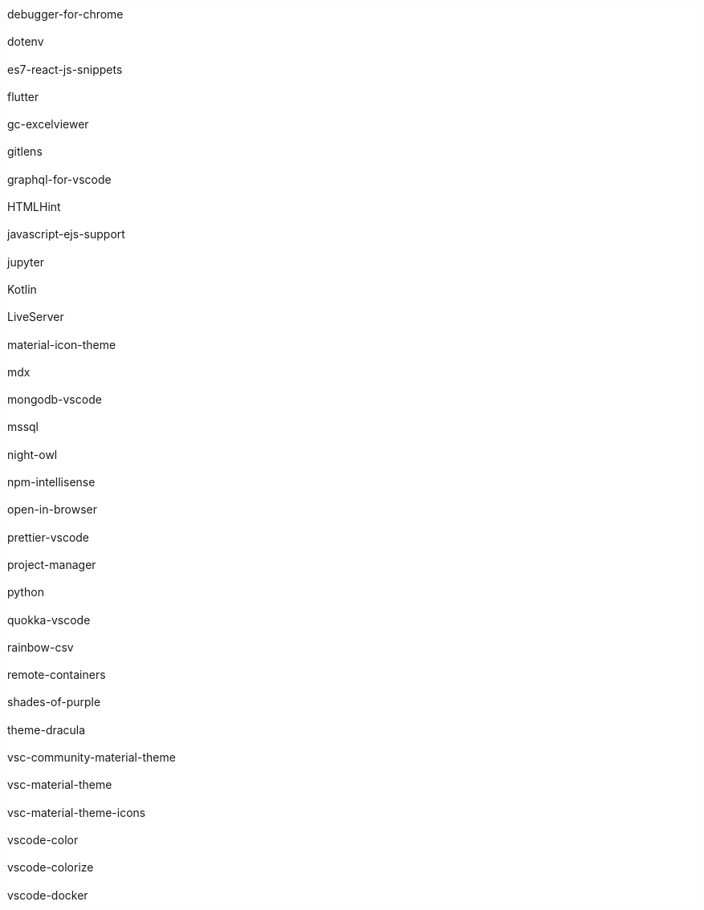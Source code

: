 debugger-for-chrome

dotenv

es7-react-js-snippets

flutter

gc-excelviewer

gitlens

graphql-for-vscode

HTMLHint

javascript-ejs-support

jupyter

Kotlin

LiveServer

material-icon-theme

mdx

mongodb-vscode

mssql

night-owl

npm-intellisense

open-in-browser

prettier-vscode

project-manager

python

quokka-vscode

rainbow-csv

remote-containers

shades-of-purple

theme-dracula

vsc-community-material-theme

vsc-material-theme

vsc-material-theme-icons

vscode-color

vscode-colorize

vscode-docker
